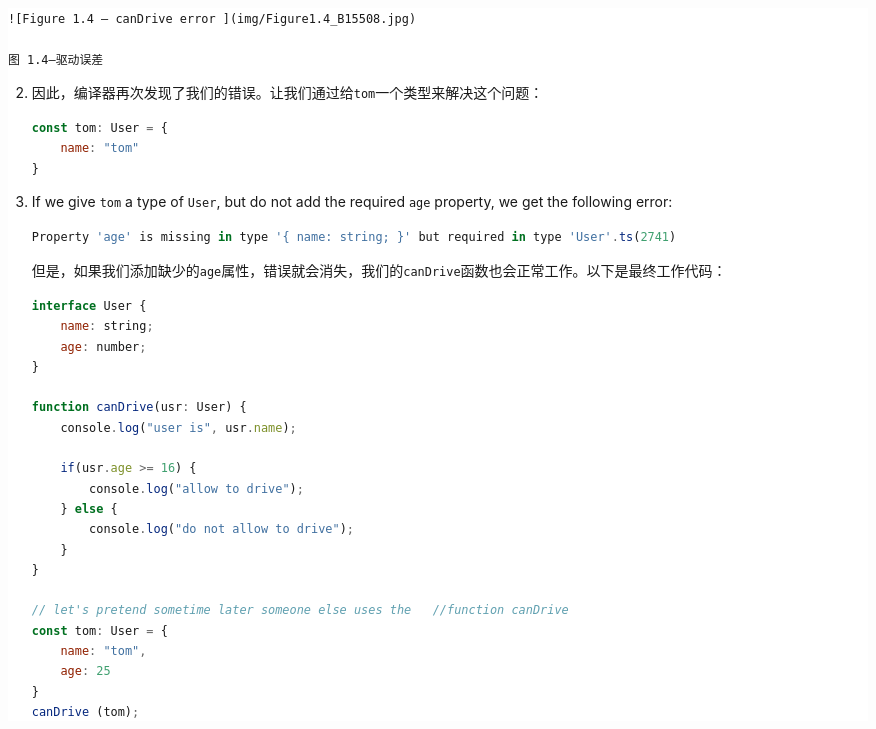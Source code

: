     ![Figure 1.4 – canDrive error ](img/Figure1.4_B15508.jpg)

    图 1.4–驱动误差

2.  因此，编译器再次发现了我们的错误。让我们通过给`tom`一个类型来解决这个问题：

    ```js
    const tom: User = { 
        name: "tom"
    } 
    ```

3.  If we give `tom` a type of `User`, but do not add the required `age` property, we get the following error:

    ```js
    Property 'age' is missing in type '{ name: string; }' but required in type 'User'.ts(2741)
    ```

    但是，如果我们添加缺少的`age`属性，错误就会消失，我们的`canDrive`函数也会正常工作。以下是最终工作代码：

    ```js
    interface User {
        name: string;
        age: number;
    }

    function canDrive(usr: User) {     
        console.log("user is", usr.name);     

        if(usr.age >= 16) {
            console.log("allow to drive");
        } else {
            console.log("do not allow to drive");
        }
    } 

    // let's pretend sometime later someone else uses the   //function canDrive
    const tom: User = { 
        name: "tom",
        age: 25
    } 
    canDrive (tom); 
    ```
